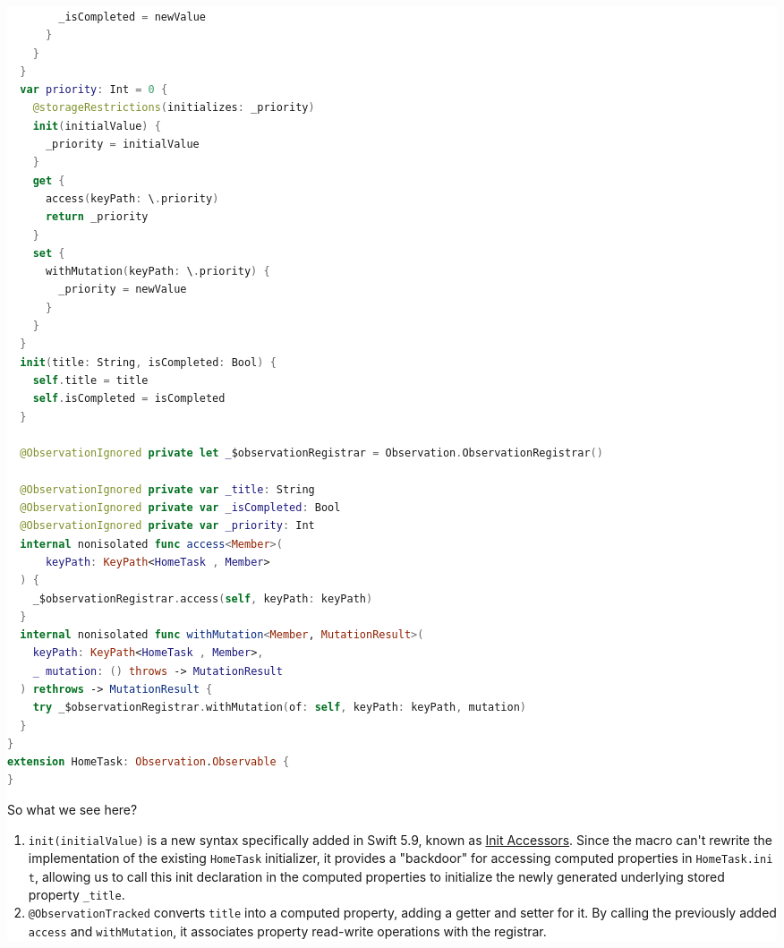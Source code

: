 ```swift
        _isCompleted = newValue
      }
    }
  }
  var priority: Int = 0 {
    @storageRestrictions(initializes: _priority)
    init(initialValue) {
      _priority = initialValue
    }
    get {
      access(keyPath: \.priority)
      return _priority
    }
    set {
      withMutation(keyPath: \.priority) {
        _priority = newValue
      }
    }
  }
  init(title: String, isCompleted: Bool) {
    self.title = title
    self.isCompleted = isCompleted
  }
  
  @ObservationIgnored private let _$observationRegistrar = Observation.ObservationRegistrar()
  
  @ObservationIgnored private var _title: String
  @ObservationIgnored private var _isCompleted: Bool
  @ObservationIgnored private var _priority: Int
  internal nonisolated func access<Member>(
      keyPath: KeyPath<HomeTask , Member>
  ) {
    _$observationRegistrar.access(self, keyPath: keyPath)
  }
  internal nonisolated func withMutation<Member, MutationResult>(
    keyPath: KeyPath<HomeTask , Member>,
    _ mutation: () throws -> MutationResult
  ) rethrows -> MutationResult {
    try _$observationRegistrar.withMutation(of: self, keyPath: keyPath, mutation)
  }
}
extension HomeTask: Observation.Observable {
}
```

So what we see here?

1.  `init(initialValue)` is a new syntax specifically added in Swift 5.9, known as [Init Accessors](https://github.com/apple/swift-evolution/blob/main/proposals/0400-init-accessors.md). Since the macro can't rewrite the implementation of the existing `HomeTask` initializer, it provides a "backdoor" for accessing computed properties in `HomeTask.init`, allowing us to call this init declaration in the computed properties to initialize the newly generated underlying stored property `_title`.
2.  `@ObservationTracked` converts `title` into a computed property, adding a getter and setter for it. By calling the previously added `access` and `withMutation`, it associates property read-write operations with the registrar.
